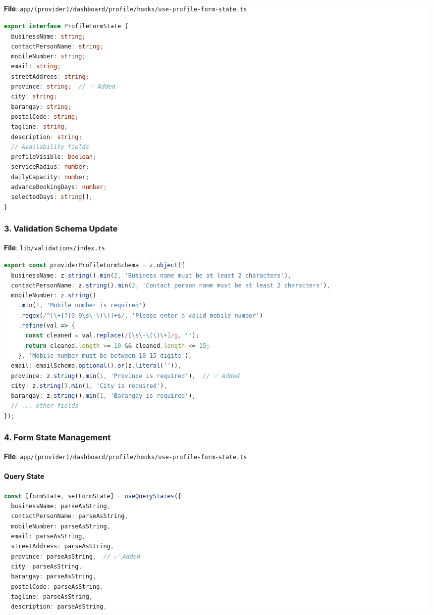 **File**: `app/(provider)/dashboard/profile/hooks/use-profile-form-state.ts`

```typescript
export interface ProfileFormState {
  businessName: string;
  contactPersonName: string;
  mobileNumber: string;
  email: string;
  streetAddress: string;
  province: string;  // ✅ Added
  city: string;
  barangay: string;
  postalCode: string;
  tagline: string;
  description: string;
  // Availability fields
  profileVisible: boolean;
  serviceRadius: number;
  dailyCapacity: number;
  advanceBookingDays: number;
  selectedDays: string[];
}
```

### 3. Validation Schema Update

**File**: `lib/validations/index.ts`

```typescript
export const providerProfileFormSchema = z.object({
  businessName: z.string().min(2, 'Business name must be at least 2 characters'),
  contactPersonName: z.string().min(2, 'Contact person name must be at least 2 characters'),
  mobileNumber: z.string()
    .min(1, 'Mobile number is required')
    .regex(/^[\+]?[0-9\s\-\(\)]+$/, 'Please enter a valid mobile number')
    .refine(val => {
      const cleaned = val.replace(/[\s\-\(\)\+]/g, '');
      return cleaned.length >= 10 && cleaned.length <= 15;
    }, 'Mobile number must be between 10-15 digits'),
  email: emailSchema.optional().or(z.literal('')),
  province: z.string().min(1, 'Province is required'),  // ✅ Added
  city: z.string().min(1, 'City is required'),
  barangay: z.string().min(1, 'Barangay is required'),
  // ... other fields
});
```

### 4. Form State Management

**File**: `app/(provider)/dashboard/profile/hooks/use-profile-form-state.ts`

#### Query State

```typescript
const [formState, setFormState] = useQueryStates({
  businessName: parseAsString,
  contactPersonName: parseAsString,
  mobileNumber: parseAsString,
  email: parseAsString,
  streetAddress: parseAsString,
  province: parseAsString,  // ✅ Added
  city: parseAsString,
  barangay: parseAsString,
  postalCode: parseAsString,
  tagline: parseAsString,
  description: parseAsString,
```
